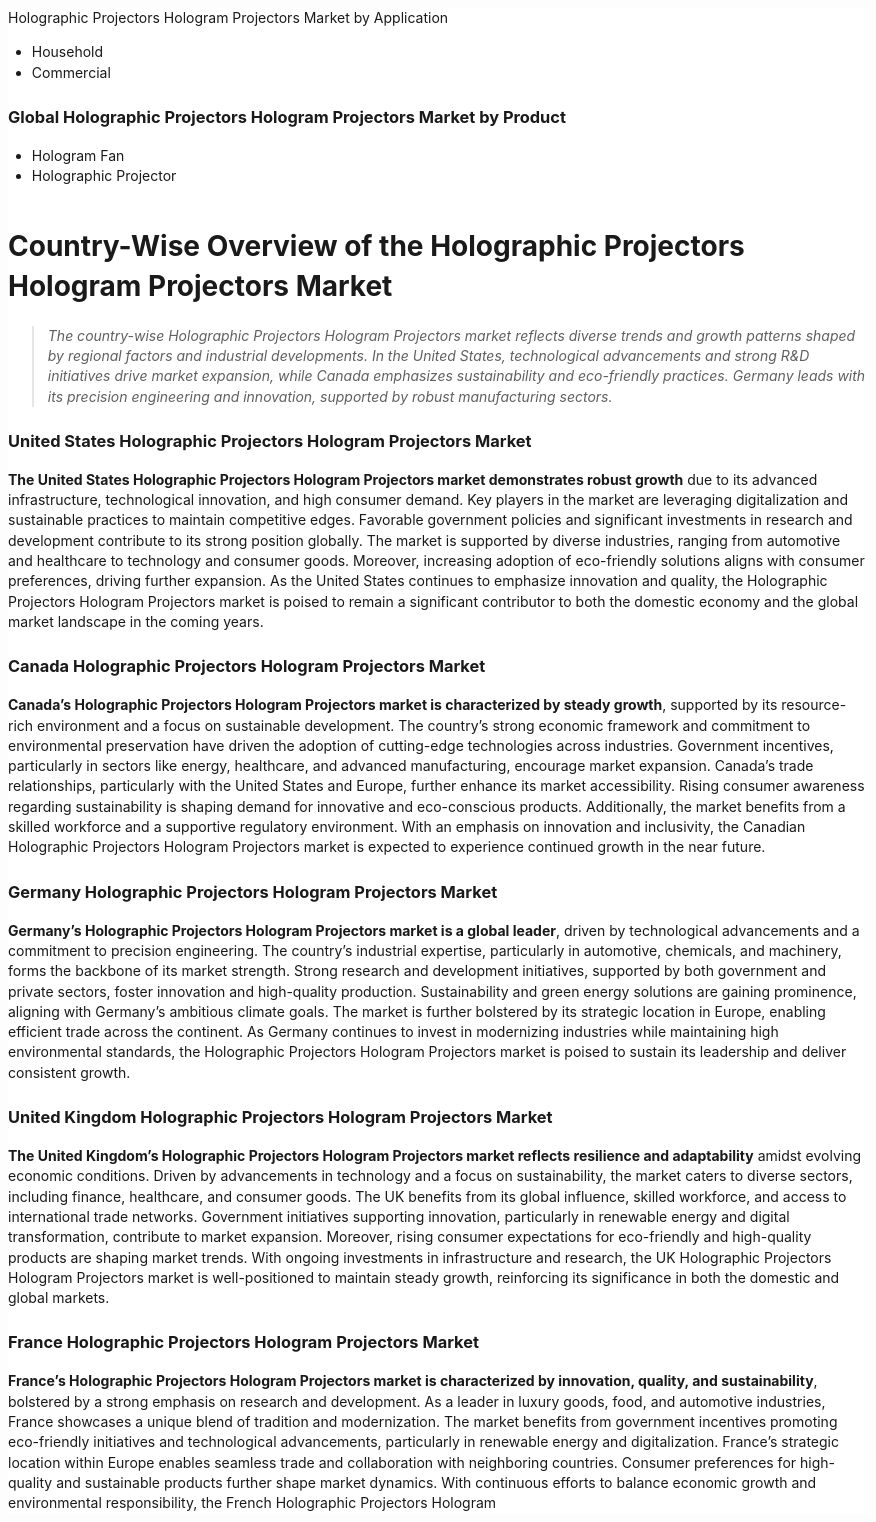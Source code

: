 Holographic Projectors Hologram Projectors Market by Application</h3><ul><li>Household</li><li>Commercial</li></ul><h3>Global Holographic Projectors Hologram Projectors Market by Product</h3><ul><li>Hologram Fan</li><li>Holographic Projector</li></ul><h1><span class="">Country-Wise Overview of the Holographic Projectors Hologram Projectors Market<br /></span></h1><blockquote><p><em><span class="">The country-wise Holographic Projectors Hologram Projectors market reflects diverse trends and growth patterns shaped by regional factors and industrial developments. In the United States, technological advancements and strong R&amp;D initiatives drive market expansion, while Canada emphasizes sustainability and eco-friendly practices. Germany leads with its precision engineering and innovation, supported by robust manufacturing sectors.</span></em></p></blockquote><h3><strong>United States Holographic Projectors Hologram Projectors Market</strong></h3><p><strong>The United States Holographic Projectors Hologram Projectors market demonstrates robust growth</strong> due to its advanced infrastructure, technological innovation, and high consumer demand. Key players in the market are leveraging digitalization and sustainable practices to maintain competitive edges. Favorable government policies and significant investments in research and development contribute to its strong position globally. The market is supported by diverse industries, ranging from automotive and healthcare to technology and consumer goods. Moreover, increasing adoption of eco-friendly solutions aligns with consumer preferences, driving further expansion. As the United States continues to emphasize innovation and quality, the Holographic Projectors Hologram Projectors market is poised to remain a significant contributor to both the domestic economy and the global market landscape in the coming years.</p><h3><strong>Canada Holographic Projectors Hologram Projectors Market</strong></h3><p><strong>Canada&rsquo;s Holographic Projectors Hologram Projectors market is characterized by steady growth</strong>, supported by its resource-rich environment and a focus on sustainable development. The country&rsquo;s strong economic framework and commitment to environmental preservation have driven the adoption of cutting-edge technologies across industries. Government incentives, particularly in sectors like energy, healthcare, and advanced manufacturing, encourage market expansion. Canada&rsquo;s trade relationships, particularly with the United States and Europe, further enhance its market accessibility. Rising consumer awareness regarding sustainability is shaping demand for innovative and eco-conscious products. Additionally, the market benefits from a skilled workforce and a supportive regulatory environment. With an emphasis on innovation and inclusivity, the Canadian Holographic Projectors Hologram Projectors market is expected to experience continued growth in the near future.</p><h3><strong>Germany Holographic Projectors Hologram Projectors Market</strong></h3><p><strong>Germany&rsquo;s Holographic Projectors Hologram Projectors market is a global leader</strong>, driven by technological advancements and a commitment to precision engineering. The country&rsquo;s industrial expertise, particularly in automotive, chemicals, and machinery, forms the backbone of its market strength. Strong research and development initiatives, supported by both government and private sectors, foster innovation and high-quality production. Sustainability and green energy solutions are gaining prominence, aligning with Germany&rsquo;s ambitious climate goals. The market is further bolstered by its strategic location in Europe, enabling efficient trade across the continent. As Germany continues to invest in modernizing industries while maintaining high environmental standards, the Holographic Projectors Hologram Projectors market is poised to sustain its leadership and deliver consistent growth.</p><h3><strong>United Kingdom Holographic Projectors Hologram Projectors Market</strong></h3><p><strong>The United Kingdom&rsquo;s Holographic Projectors Hologram Projectors market reflects resilience and adaptability</strong> amidst evolving economic conditions. Driven by advancements in technology and a focus on sustainability, the market caters to diverse sectors, including finance, healthcare, and consumer goods. The UK benefits from its global influence, skilled workforce, and access to international trade networks. Government initiatives supporting innovation, particularly in renewable energy and digital transformation, contribute to market expansion. Moreover, rising consumer expectations for eco-friendly and high-quality products are shaping market trends. With ongoing investments in infrastructure and research, the UK Holographic Projectors Hologram Projectors market is well-positioned to maintain steady growth, reinforcing its significance in both the domestic and global markets.</p><h3><strong>France Holographic Projectors Hologram Projectors Market</strong></h3><p><strong>France&rsquo;s Holographic Projectors Hologram Projectors market is characterized by innovation, quality, and sustainability</strong>, bolstered by a strong emphasis on research and development. As a leader in luxury goods, food, and automotive industries, France showcases a unique blend of tradition and modernization. The market benefits from government incentives promoting eco-friendly initiatives and technological advancements, particularly in renewable energy and digitalization. France&rsquo;s strategic location within Europe enables seamless trade and collaboration with neighboring countries. Consumer preferences for high-quality and sustainable products further shape market dynamics. With continuous efforts to balance economic growth and environmental responsibility, the French Holographic Projectors Hologram